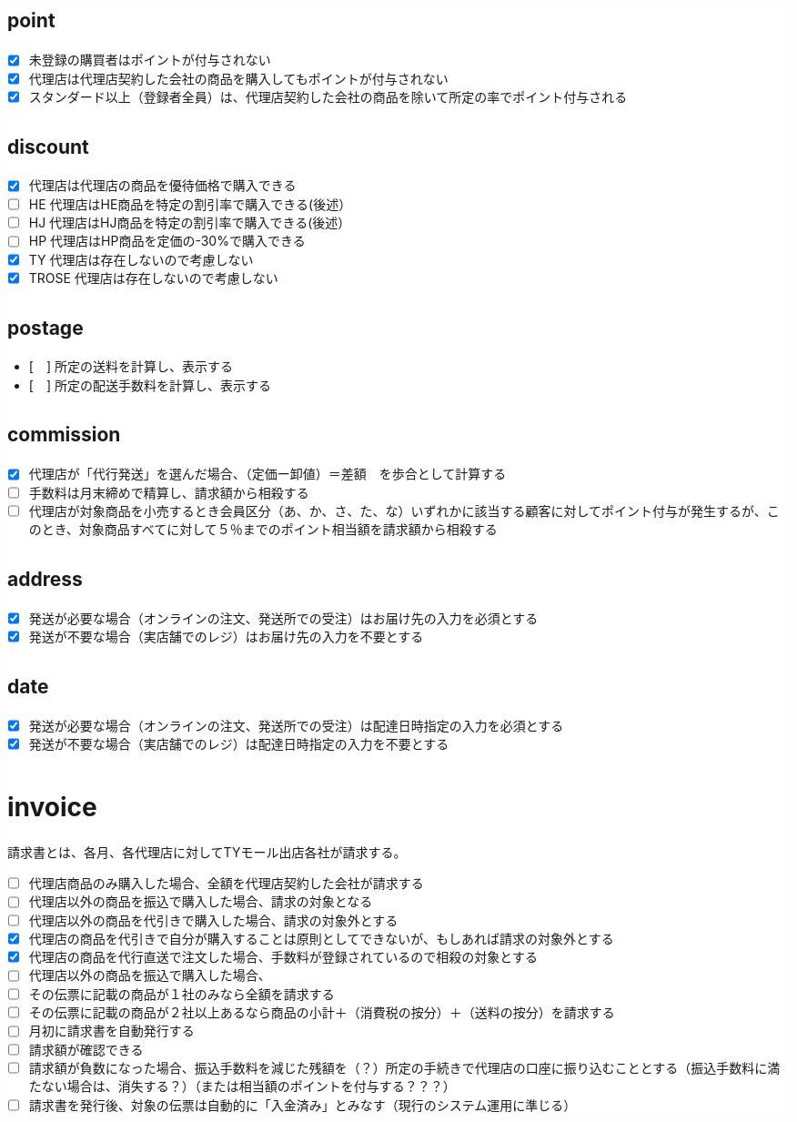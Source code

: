 ## point
- [x] 未登録の購買者はポイントが付与されない
- [x] 代理店は代理店契約した会社の商品を購入してもポイントが付与されない
- [x] スタンダード以上（登録者全員）は、代理店契約した会社の商品を除いて所定の率でポイント付与される

## discount
- [x] 代理店は代理店の商品を優待価格で購入できる
 - [ ] HE 代理店はHE商品を特定の割引率で購入できる(後述）
 - [ ] HJ 代理店はHJ商品を特定の割引率で購入できる(後述）
 - [ ] HP 代理店はHP商品を定価の-30%で購入できる
 - [x] TY 代理店は存在しないので考慮しない
 - [x] TROSE 代理店は存在しないので考慮しない

## postage
- [　] 所定の送料を計算し、表示する
- [　] 所定の配送手数料を計算し、表示する

## commission
- [x] 代理店が「代行発送」を選んだ場合、（定価ー卸値）＝差額　を歩合として計算する
- [ ] 手数料は月末締めで精算し、請求額から相殺する
- [ ] 代理店が対象商品を小売するとき会員区分（あ、か、さ、た、な）いずれかに該当する顧客に対してポイント付与が発生するが、このとき、対象商品すべてに対して５％までのポイント相当額を請求額から相殺する

## address
- [x] 発送が必要な場合（オンラインの注文、発送所での受注）はお届け先の入力を必須とする
- [x] 発送が不要な場合（実店舗でのレジ）はお届け先の入力を不要とする

## date
- [x] 発送が必要な場合（オンラインの注文、発送所での受注）は配達日時指定の入力を必須とする
- [x] 発送が不要な場合（実店舗でのレジ）は配達日時指定の入力を不要とする

# invoice
請求書とは、各月、各代理店に対してTYモール出店各社が請求する。

- [ ] 代理店商品のみ購入した場合、全額を代理店契約した会社が請求する
- [ ] 代理店以外の商品を振込で購入した場合、請求の対象となる
- [ ] 代理店以外の商品を代引きで購入した場合、請求の対象外とする
- [x] 代理店の商品を代引きで自分が購入することは原則としてできないが、もしあれば請求の対象外とする
- [x] 代理店の商品を代行直送で注文した場合、手数料が登録されているので相殺の対象とする
- [ ] 代理店以外の商品を振込で購入した場合、
 - [ ] その伝票に記載の商品が１社のみなら全額を請求する
 - [ ] その伝票に記載の商品が２社以上あるなら商品の小計＋（消費税の按分）＋（送料の按分）を請求する
- [ ] 月初に請求書を自動発行する
- [ ] 請求額が確認できる
- [ ] 請求額が負数になった場合、振込手数料を減じた残額を（？）所定の手続きで代理店の口座に振り込むこととする（振込手数料に満たない場合は、消失する？）（または相当額のポイントを付与する？？？）
- [ ] 請求書を発行後、対象の伝票は自動的に「入金済み」とみなす（現行のシステム運用に準じる）
